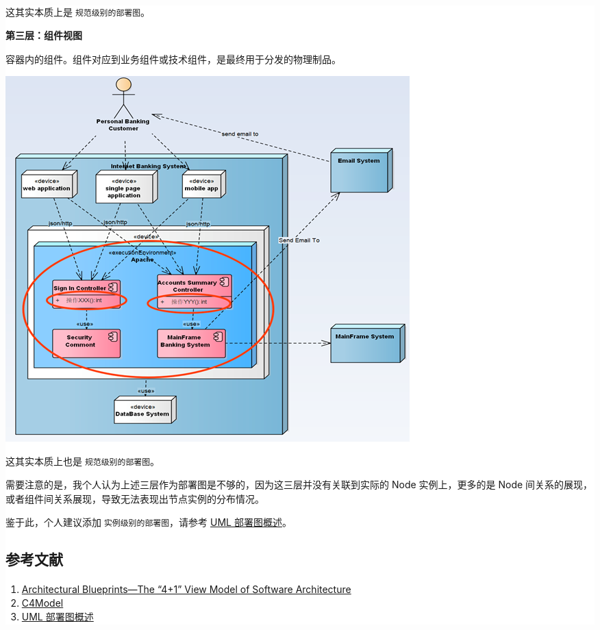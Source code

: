 这其实本质上是 `规范级别的部署图`。

**第三层：组件视图**

容器内的组件。组件对应到业务组件或技术组件，是最终用于分发的物理制品。

![container-component](assets/container-component.png)

这其实本质上也是 `规范级别的部署图`。

需要注意的是，我个人认为上述三层作为部署图是不够的，因为这三层并没有关联到实际的 Node 实例上，更多的是 Node 间关系的展现，或者组件间关系展现，导致无法表现出节点实例的分布情况。

鉴于此，个人建议添加 `实例级别的部署图`，请参考 [UML 部署图概述](http://lib.uml.com.cn/ebook/UML2.5/UML-11.asp)。

## 参考文献

1. [Architectural Blueprints—The “4+1” View Model of Software Architecture](https://www.cs.ubc.ca/~gregor/teaching/papers/4+1view-architecture.pdf)
1. [C4Model](https://c4model.com/)
1. [UML 部署图概述](http://lib.uml.com.cn/ebook/UML2.5/UML-11.asp)
